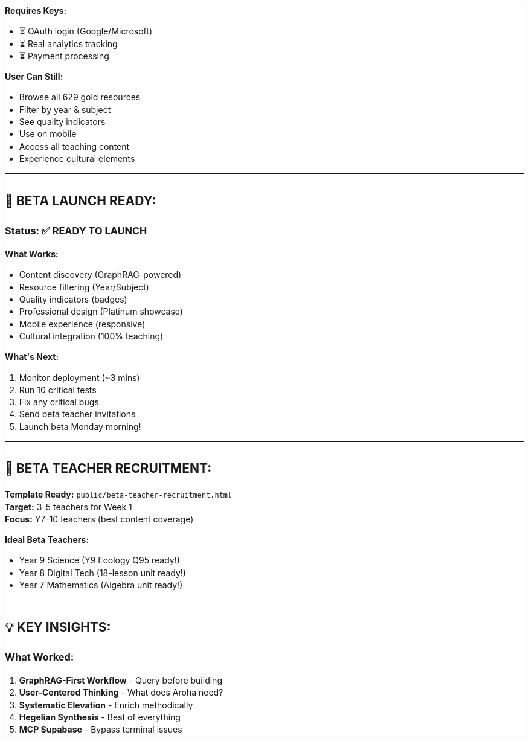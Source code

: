 **Requires Keys:**
- ⏳ OAuth login (Google/Microsoft)
- ⏳ Real analytics tracking
- ⏳ Payment processing

**User Can Still:**
- Browse all 629 gold resources
- Filter by year & subject
- See quality indicators
- Use on mobile
- Access all teaching content
- Experience cultural elements

---

## 🎊 **BETA LAUNCH READY:**

### **Status: ✅ READY TO LAUNCH**

**What Works:**
- Content discovery (GraphRAG-powered)
- Resource filtering (Year/Subject)
- Quality indicators (badges)
- Professional design (Platinum showcase)
- Mobile experience (responsive)
- Cultural integration (100% teaching)

**What's Next:**
1. Monitor deployment (~3 mins)
2. Run 10 critical tests
3. Fix any critical bugs
4. Send beta teacher invitations
5. Launch beta Monday morning!

---

## 📧 **BETA TEACHER RECRUITMENT:**

**Template Ready:** `public/beta-teacher-recruitment.html`  
**Target:** 3-5 teachers for Week 1  
**Focus:** Y7-10 teachers (best content coverage)  

**Ideal Beta Teachers:**
- Year 9 Science (Y9 Ecology Q95 ready!)
- Year 8 Digital Tech (18-lesson unit ready!)
- Year 7 Mathematics (Algebra unit ready!)

---

## 💡 **KEY INSIGHTS:**

### **What Worked:**
1. **GraphRAG-First Workflow** - Query before building
2. **User-Centered Thinking** - What does Aroha need?
3. **Systematic Elevation** - Enrich methodically
4. **Hegelian Synthesis** - Best of everything
5. **MCP Supabase** - Bypass terminal issues
